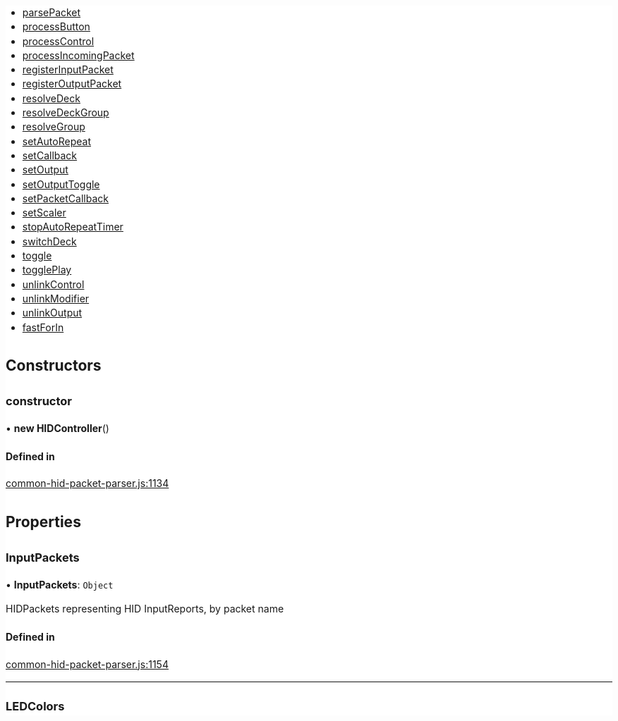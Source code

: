 - [parsePacket](common_hid_packet_parser.HIDController.md#parsepacket)
- [processButton](common_hid_packet_parser.HIDController.md#processbutton)
- [processControl](common_hid_packet_parser.HIDController.md#processcontrol)
- [processIncomingPacket](common_hid_packet_parser.HIDController.md#processincomingpacket)
- [registerInputPacket](common_hid_packet_parser.HIDController.md#registerinputpacket)
- [registerOutputPacket](common_hid_packet_parser.HIDController.md#registeroutputpacket)
- [resolveDeck](common_hid_packet_parser.HIDController.md#resolvedeck)
- [resolveDeckGroup](common_hid_packet_parser.HIDController.md#resolvedeckgroup)
- [resolveGroup](common_hid_packet_parser.HIDController.md#resolvegroup)
- [setAutoRepeat](common_hid_packet_parser.HIDController.md#setautorepeat)
- [setCallback](common_hid_packet_parser.HIDController.md#setcallback)
- [setOutput](common_hid_packet_parser.HIDController.md#setoutput)
- [setOutputToggle](common_hid_packet_parser.HIDController.md#setoutputtoggle)
- [setPacketCallback](common_hid_packet_parser.HIDController.md#setpacketcallback)
- [setScaler](common_hid_packet_parser.HIDController.md#setscaler)
- [stopAutoRepeatTimer](common_hid_packet_parser.HIDController.md#stopautorepeattimer)
- [switchDeck](common_hid_packet_parser.HIDController.md#switchdeck)
- [toggle](common_hid_packet_parser.HIDController.md#toggle)
- [togglePlay](common_hid_packet_parser.HIDController.md#toggleplay)
- [unlinkControl](common_hid_packet_parser.HIDController.md#unlinkcontrol)
- [unlinkModifier](common_hid_packet_parser.HIDController.md#unlinkmodifier)
- [unlinkOutput](common_hid_packet_parser.HIDController.md#unlinkoutput)
- [fastForIn](common_hid_packet_parser.HIDController.md#fastforin)

## Constructors

### constructor

• **new HIDController**()

#### Defined in

[common-hid-packet-parser.js:1134](https://github.com/JoergAtGithub/mixxx/blob/8d2d71e396/res/controllers/common-hid-packet-parser.js#L1134)

## Properties

### InputPackets

• **InputPackets**: `Object`

HIDPackets representing HID InputReports, by packet name

#### Defined in

[common-hid-packet-parser.js:1154](https://github.com/JoergAtGithub/mixxx/blob/8d2d71e396/res/controllers/common-hid-packet-parser.js#L1154)

___

### LEDColors
